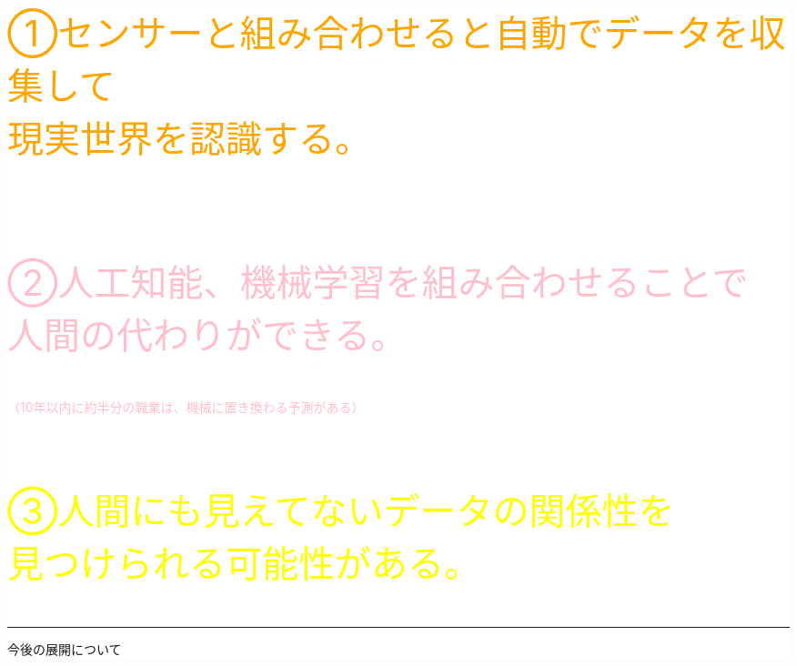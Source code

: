 <p style="font-size:40px;color:orange;">①センサーと組み合わせると自動でデータを収集して<br>現実世界を認識する。</p>
<br>
<p style="font-size:40px;color:pink;">②人工知能、機械学習を組み合わせることで<br>人間の代わりができる。  
<p style="color:pink;">（10年以内に約半分の職業は、機械に置き換わる予測がある）</p>
</p>
<br>
<p style="font-size:40px;color:yellow;">③人間にも見えてないデータの関係性を<br>見つけられる可能性がある。</p>

---

<div class="title">今後の展開について</div>
